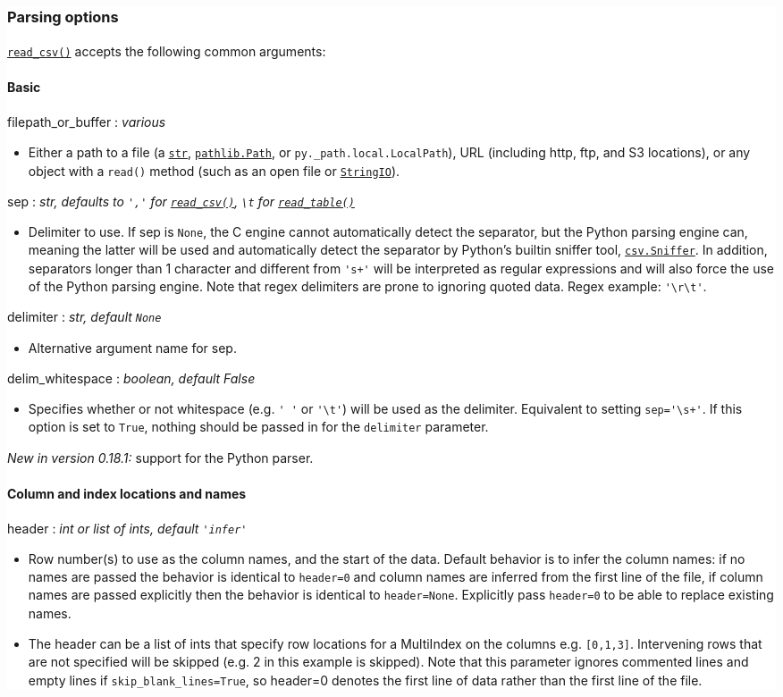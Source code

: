 ### Parsing options

[``read_csv()``](https://pandas.pydata.org/pandas-docs/stable/reference/api/pandas.read_csv.html#pandas.read_csv) accepts the following common arguments:

#### Basic

filepath_or_buffer : *various* 

- Either a path to a file (a [``str``](https://docs.python.org/3/library/stdtypes.html#str), [``pathlib.Path``](https://docs.python.org/3/library/pathlib.html#pathlib.Path),
or ``py._path.local.LocalPath``), URL (including http, ftp, and S3
locations), or any object with a ``read()`` method (such as an open file or
[``StringIO``](https://docs.python.org/3/library/io.html#io.StringIO)).

sep : *str, defaults to ``','`` for [``read_csv()``](https://pandas.pydata.org/pandas-docs/stable/reference/api/pandas.read_csv.html#pandas.read_csv), ``\t`` for [``read_table()``](https://pandas.pydata.org/pandas-docs/stable/reference/api/pandas.read_table.html#pandas.read_table)* 

- Delimiter to use. If sep is ``None``, the C engine cannot automatically detect
the separator, but the Python parsing engine can, meaning the latter will be
used and automatically detect the separator by Python’s builtin sniffer tool,
[``csv.Sniffer``](https://docs.python.org/3/library/csv.html#csv.Sniffer). In addition, separators longer than 1 character and
different from ``'s+'`` will be interpreted as regular expressions and
will also force the use of the Python parsing engine. Note that regex
delimiters are prone to ignoring quoted data. Regex example: ``'\r\t'``.

delimiter : *str, default ``None``* 

- Alternative argument name for sep.

delim_whitespace : *boolean, default False* 

- Specifies whether or not whitespace (e.g. ``' '`` or ``'\t'``)
will be used as the delimiter. Equivalent to setting ``sep='\s+'``.
If this option is set to ``True``, nothing should be passed in for the
``delimiter`` parameter.

*New in version 0.18.1:* support for the Python parser.

#### Column and index locations and names

header : *int or list of ints, default ``'infer'``* 

- Row number(s) to use as the column names, and the start of the
data. Default behavior is to infer the column names: if no names are
passed the behavior is identical to ``header=0`` and column names
are inferred from the first line of the file, if column names are
passed explicitly then the behavior is identical to
``header=None``. Explicitly pass ``header=0`` to be able to replace
existing names.

- The header can be a list of ints that specify row locations
for a MultiIndex on the columns e.g. ``[0,1,3]``. Intervening rows
that are not specified will be skipped (e.g. 2 in this example is
skipped). Note that this parameter ignores commented lines and empty
lines if ``skip_blank_lines=True``, so header=0 denotes the first
line of data rather than the first line of the file.
